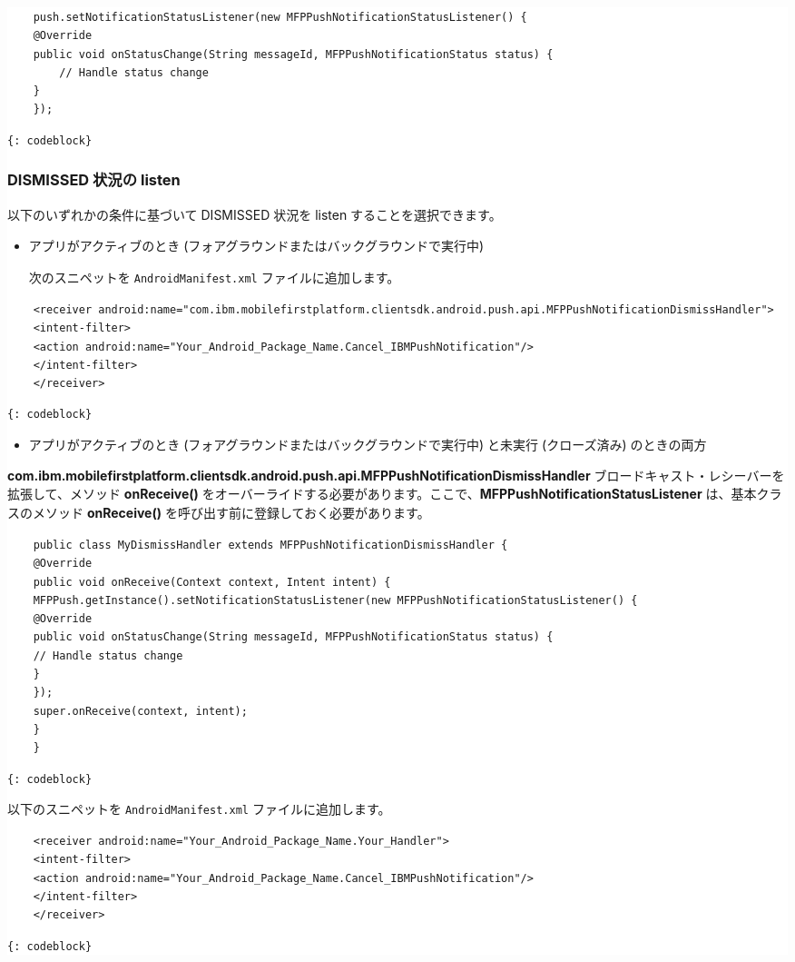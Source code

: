```
	push.setNotificationStatusListener(new MFPPushNotificationStatusListener() {
	@Override
	public void onStatusChange(String messageId, MFPPushNotificationStatus status) {
		// Handle status change
	}
	});
```
    {: codeblock}


### DISMISSED 状況の listen

以下のいずれかの条件に基づいて DISMISSED 状況を listen することを選択できます。

- アプリがアクティブのとき (フォアグラウンドまたはバックグラウンドで実行中)

  次のスニペットを `AndroidManifest.xml` ファイルに追加します。

```
	<receiver android:name="com.ibm.mobilefirstplatform.clientsdk.android.push.api.MFPPushNotificationDismissHandler">
	<intent-filter>
	<action android:name="Your_Android_Package_Name.Cancel_IBMPushNotification"/>
	</intent-filter>
	</receiver>
```
	{: codeblock}

- アプリがアクティブのとき (フォアグラウンドまたはバックグラウンドで実行中) と未実行 (クローズ済み) のときの両方

**com.ibm.mobilefirstplatform.clientsdk.android.push.api.MFPPushNotificationDismissHandler** ブロードキャスト・レシーバーを拡張して、メソッド **onReceive()** をオーバーライドする必要があります。ここで、**MFPPushNotificationStatusListener** は、基本クラスのメソッド **onReceive()** を呼び出す前に登録しておく必要があります。

```
	public class MyDismissHandler extends MFPPushNotificationDismissHandler {
	@Override
	public void onReceive(Context context, Intent intent) {
	MFPPush.getInstance().setNotificationStatusListener(new MFPPushNotificationStatusListener() {
	@Override
	public void onStatusChange(String messageId, MFPPushNotificationStatus status) {
	// Handle status change
	}
	});
	super.onReceive(context, intent);
	}
	}
```
    {: codeblock}


以下のスニペットを `AndroidManifest.xml` ファイルに追加します。

```
	<receiver android:name="Your_Android_Package_Name.Your_Handler">
	<intent-filter>
	<action android:name="Your_Android_Package_Name.Cancel_IBMPushNotification"/>
	</intent-filter>
	</receiver>
```
    {: codeblock}
